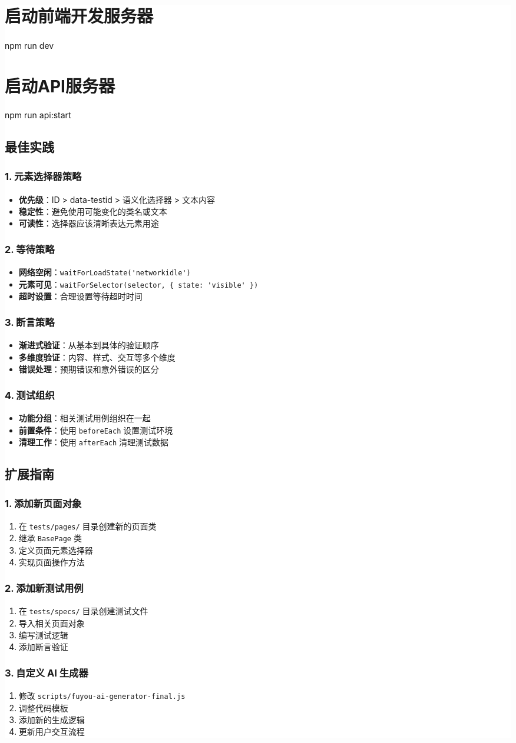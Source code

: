 # 启动前端开发服务器
npm run dev

# 启动API服务器
npm run api:start

## 最佳实践

### 1. 元素选择器策略
- **优先级**：ID > data-testid > 语义化选择器 > 文本内容
- **稳定性**：避免使用可能变化的类名或文本
- **可读性**：选择器应该清晰表达元素用途

### 2. 等待策略
- **网络空闲**：`waitForLoadState('networkidle')`
- **元素可见**：`waitForSelector(selector, { state: 'visible' })`
- **超时设置**：合理设置等待超时时间

### 3. 断言策略
- **渐进式验证**：从基本到具体的验证顺序
- **多维度验证**：内容、样式、交互等多个维度
- **错误处理**：预期错误和意外错误的区分

### 4. 测试组织
- **功能分组**：相关测试用例组织在一起
- **前置条件**：使用 `beforeEach` 设置测试环境
- **清理工作**：使用 `afterEach` 清理测试数据

## 扩展指南

### 1. 添加新页面对象
1. 在 `tests/pages/` 目录创建新的页面类
2. 继承 `BasePage` 类
3. 定义页面元素选择器
4. 实现页面操作方法

### 2. 添加新测试用例
1. 在 `tests/specs/` 目录创建测试文件
2. 导入相关页面对象
3. 编写测试逻辑
4. 添加断言验证

### 3. 自定义 AI 生成器
1. 修改 `scripts/fuyou-ai-generator-final.js`
2. 调整代码模板
3. 添加新的生成逻辑
4. 更新用户交互流程
